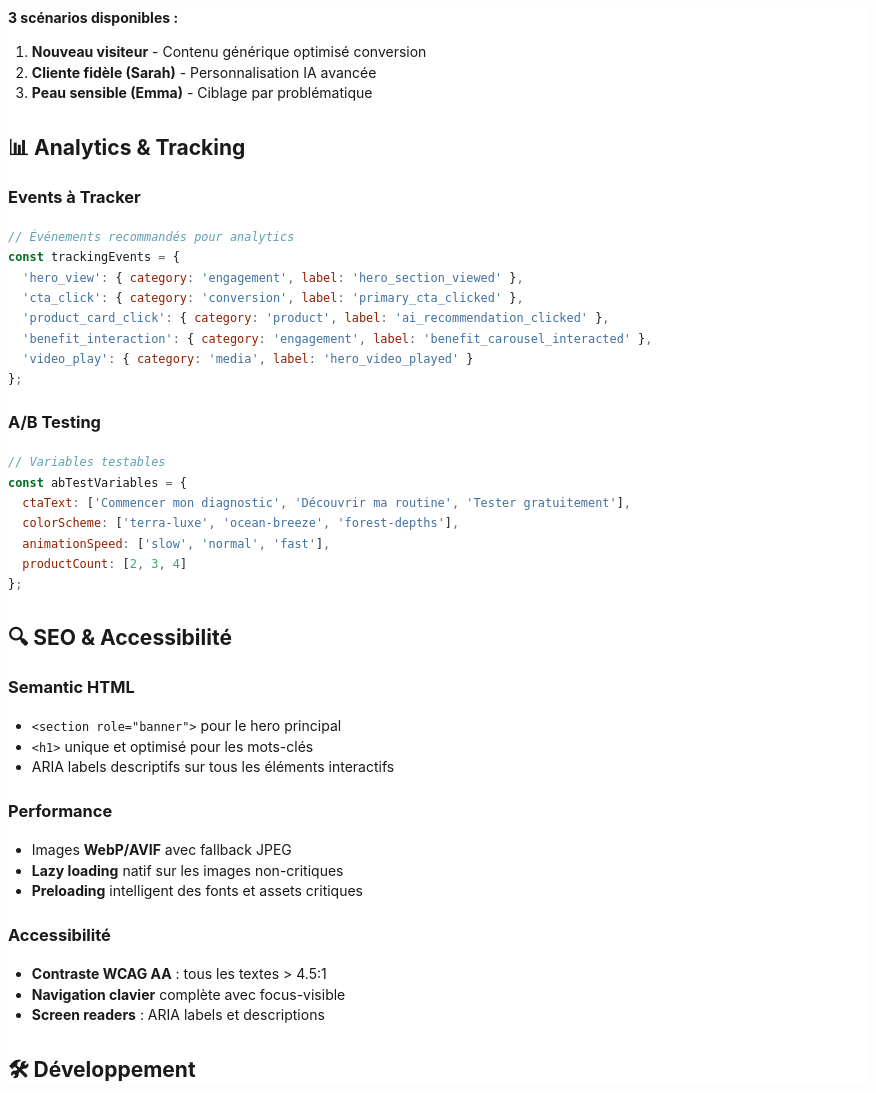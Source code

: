 **3 scénarios disponibles :**
1. **Nouveau visiteur** - Contenu générique optimisé conversion
2. **Cliente fidèle (Sarah)** - Personnalisation IA avancée
3. **Peau sensible (Emma)** - Ciblage par problématique

## 📊 Analytics & Tracking

### Events à Tracker

```javascript
// Événements recommandés pour analytics
const trackingEvents = {
  'hero_view': { category: 'engagement', label: 'hero_section_viewed' },
  'cta_click': { category: 'conversion', label: 'primary_cta_clicked' },
  'product_card_click': { category: 'product', label: 'ai_recommendation_clicked' },
  'benefit_interaction': { category: 'engagement', label: 'benefit_carousel_interacted' },
  'video_play': { category: 'media', label: 'hero_video_played' }
};
```

### A/B Testing

```javascript
// Variables testables
const abTestVariables = {
  ctaText: ['Commencer mon diagnostic', 'Découvrir ma routine', 'Tester gratuitement'],
  colorScheme: ['terra-luxe', 'ocean-breeze', 'forest-depths'],
  animationSpeed: ['slow', 'normal', 'fast'],
  productCount: [2, 3, 4]
};
```

## 🔍 SEO & Accessibilité

### Semantic HTML
- `<section role="banner">` pour le hero principal
- `<h1>` unique et optimisé pour les mots-clés
- ARIA labels descriptifs sur tous les éléments interactifs

### Performance
- Images **WebP/AVIF** avec fallback JPEG
- **Lazy loading** natif sur les images non-critiques
- **Preloading** intelligent des fonts et assets critiques

### Accessibilité
- **Contraste WCAG AA** : tous les textes > 4.5:1
- **Navigation clavier** complète avec focus-visible
- **Screen readers** : ARIA labels et descriptions

## 🛠️ Développement
